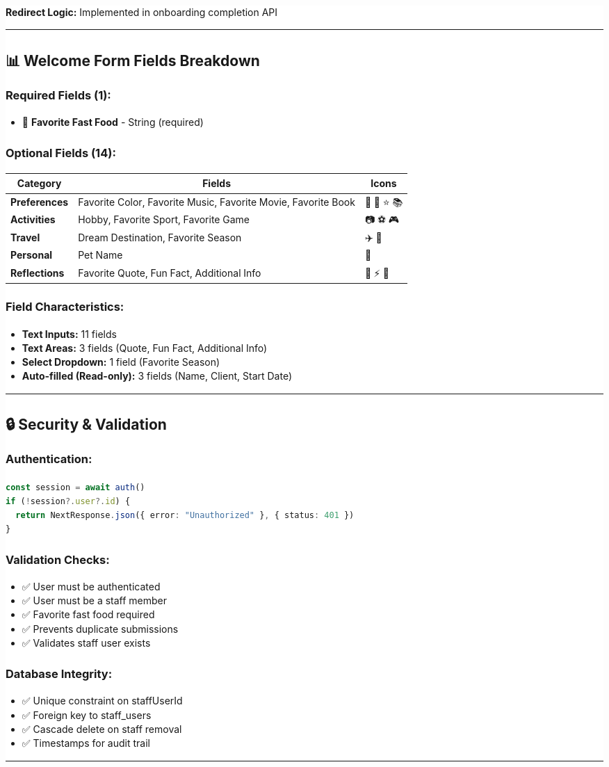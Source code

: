 **Redirect Logic:** Implemented in onboarding completion API

---

## 📊 Welcome Form Fields Breakdown

### Required Fields (1):
- 🍔 **Favorite Fast Food** - String (required)

### Optional Fields (14):

| Category | Fields | Icons |
|----------|--------|-------|
| **Preferences** | Favorite Color, Favorite Music, Favorite Movie, Favorite Book | 🎨 🎵 ⭐ 📚 |
| **Activities** | Hobby, Favorite Sport, Favorite Game | 📷 ⚽ 🎮 |
| **Travel** | Dream Destination, Favorite Season | ✈️ 🌸 |
| **Personal** | Pet Name | 🐾 |
| **Reflections** | Favorite Quote, Fun Fact, Additional Info | 💭 ⚡ 📝 |

### Field Characteristics:

- **Text Inputs:** 11 fields
- **Text Areas:** 3 fields (Quote, Fun Fact, Additional Info)
- **Select Dropdown:** 1 field (Favorite Season)
- **Auto-filled (Read-only):** 3 fields (Name, Client, Start Date)

---

## 🔒 Security & Validation

### Authentication:
```typescript
const session = await auth()
if (!session?.user?.id) {
  return NextResponse.json({ error: "Unauthorized" }, { status: 401 })
}
```

### Validation Checks:
- ✅ User must be authenticated
- ✅ User must be a staff member
- ✅ Favorite fast food required
- ✅ Prevents duplicate submissions
- ✅ Validates staff user exists

### Database Integrity:
- ✅ Unique constraint on staffUserId
- ✅ Foreign key to staff_users
- ✅ Cascade delete on staff removal
- ✅ Timestamps for audit trail

---